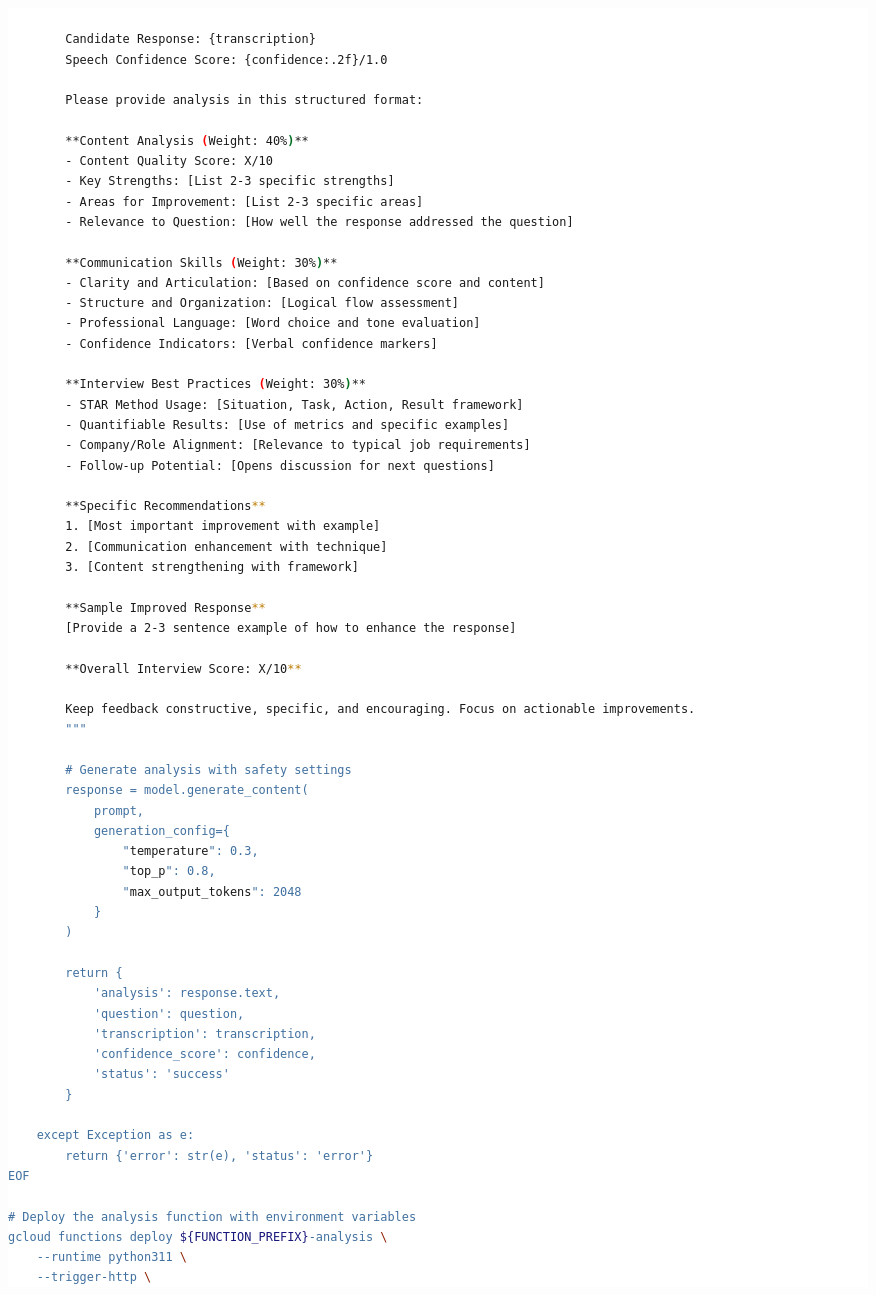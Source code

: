    ```bash
           
           Candidate Response: {transcription}
           Speech Confidence Score: {confidence:.2f}/1.0
           
           Please provide analysis in this structured format:
           
           **Content Analysis (Weight: 40%)**
           - Content Quality Score: X/10
           - Key Strengths: [List 2-3 specific strengths]
           - Areas for Improvement: [List 2-3 specific areas]
           - Relevance to Question: [How well the response addressed the question]
           
           **Communication Skills (Weight: 30%)**
           - Clarity and Articulation: [Based on confidence score and content]
           - Structure and Organization: [Logical flow assessment]
           - Professional Language: [Word choice and tone evaluation]
           - Confidence Indicators: [Verbal confidence markers]
           
           **Interview Best Practices (Weight: 30%)**
           - STAR Method Usage: [Situation, Task, Action, Result framework]
           - Quantifiable Results: [Use of metrics and specific examples]
           - Company/Role Alignment: [Relevance to typical job requirements]
           - Follow-up Potential: [Opens discussion for next questions]
           
           **Specific Recommendations**
           1. [Most important improvement with example]
           2. [Communication enhancement with technique]
           3. [Content strengthening with framework]
           
           **Sample Improved Response**
           [Provide a 2-3 sentence example of how to enhance the response]
           
           **Overall Interview Score: X/10**
           
           Keep feedback constructive, specific, and encouraging. Focus on actionable improvements.
           """
           
           # Generate analysis with safety settings
           response = model.generate_content(
               prompt,
               generation_config={
                   "temperature": 0.3,
                   "top_p": 0.8,
                   "max_output_tokens": 2048
               }
           )
           
           return {
               'analysis': response.text,
               'question': question,
               'transcription': transcription,
               'confidence_score': confidence,
               'status': 'success'
           }
           
       except Exception as e:
           return {'error': str(e), 'status': 'error'}
   EOF
   
   # Deploy the analysis function with environment variables
   gcloud functions deploy ${FUNCTION_PREFIX}-analysis \
       --runtime python311 \
       --trigger-http \
   ```